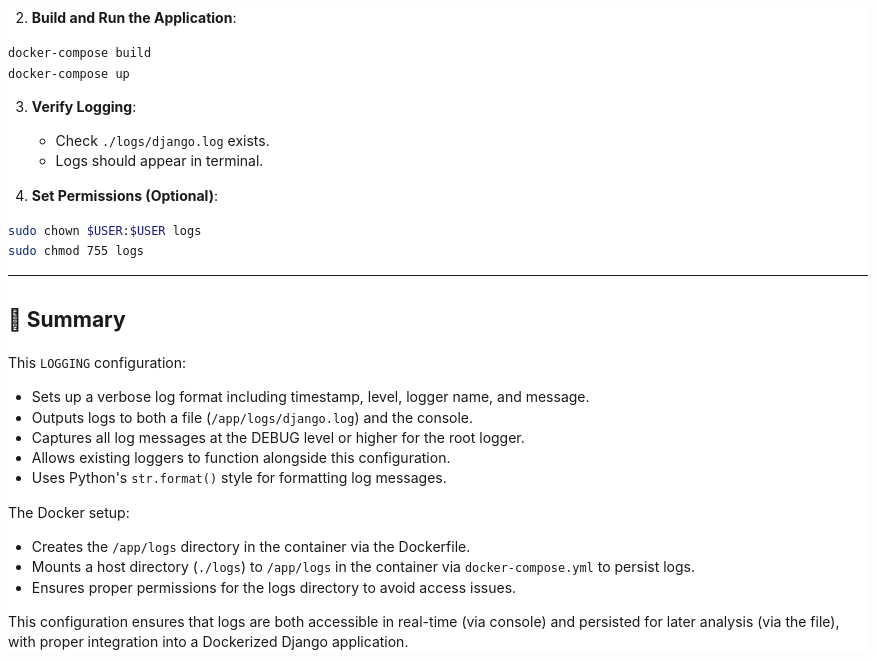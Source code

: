 2. **Build and Run the Application**:

```bash
docker-compose build
docker-compose up
```

3. **Verify Logging**:
   - Check `./logs/django.log` exists.
   - Logs should appear in terminal.

4. **Set Permissions (Optional)**:

```bash
sudo chown $USER:$USER logs
sudo chmod 755 logs
```

---

## 🧾 Summary

This `LOGGING` configuration:

- Sets up a verbose log format including timestamp, level, logger name, and message.
- Outputs logs to both a file (`/app/logs/django.log`) and the console.
- Captures all log messages at the DEBUG level or higher for the root logger.
- Allows existing loggers to function alongside this configuration.
- Uses Python's `str.format()` style for formatting log messages.

The Docker setup:

- Creates the `/app/logs` directory in the container via the Dockerfile.
- Mounts a host directory (`./logs`) to `/app/logs` in the container via `docker-compose.yml` to persist logs.
- Ensures proper permissions for the logs directory to avoid access issues.

This configuration ensures that logs are both accessible in real-time (via console) and persisted for later analysis (via the file), with proper integration into a Dockerized Django application.
